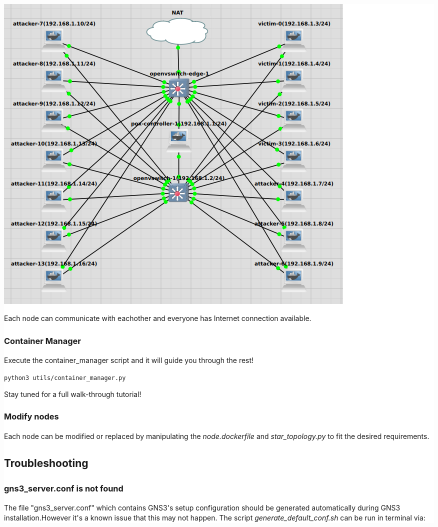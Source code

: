 ![alt text](./readme_imgs/topology.png)


Each node can communicate with eachother and everyone has Internet connection available.

### Container Manager

Execute the container_manager script and it will guide you through the rest!

    python3 utils/container_manager.py

Stay tuned for a full walk-through tutorial!

### Modify nodes
Each node can be modified or replaced by manipulating the *node.dockerfile* and *star_topology.py* to fit the desired requirements.

## Troubleshooting
### gns3_server.conf is not found
The file "gns3_server.conf" which contains GNS3's setup configuration should be generated automatically during GNS3 installation.However it's a known issue that this may not happen. 
The script *generate_default_conf.sh* can be run in terminal via:
